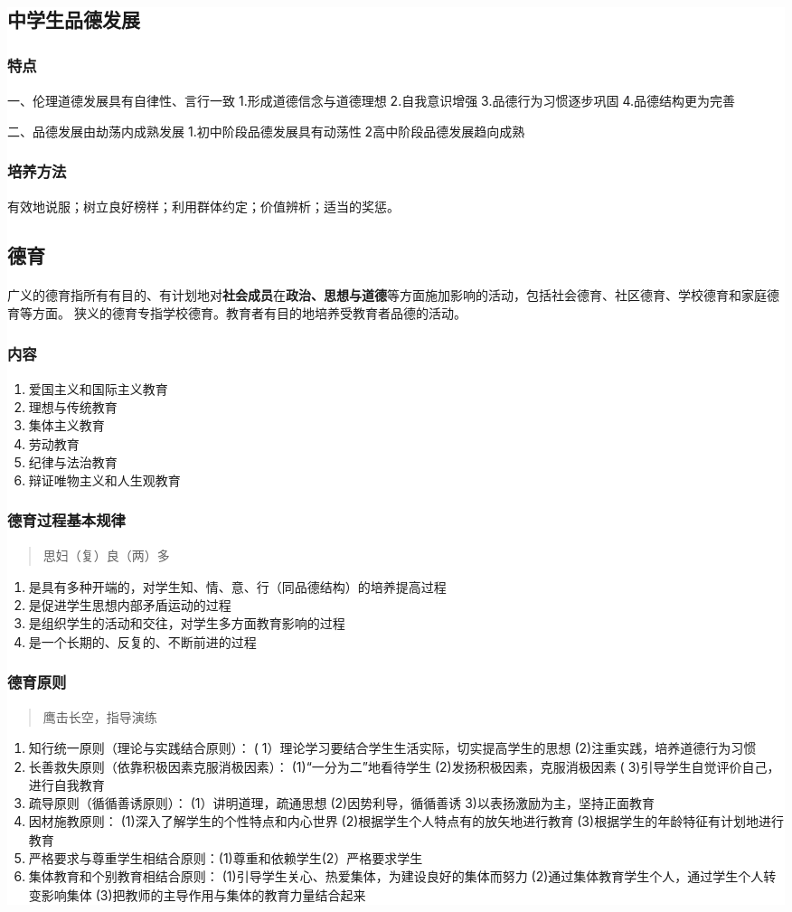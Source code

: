 ## 中学生品德发展

### 特点

一、伦理道德发展具有自律性、言行一致
1.形成道德信念与道德理想
2.自我意识增强
3.品德行为习惯逐步巩固
4.品德结构更为完善

二、品德发展由劫荡内成熟发展
1.初中阶段品德发展具有动荡性
2高中阶段品德发展趋向成熟

### 培养方法

有效地说服；树立良好榜样；利用群体约定；价值辨析；适当的奖惩。

## 德育

广义的德育指所有有目的、有计划地对**社会成员**在**政治、思想与道德**等方面施加影响的活动，包括社会德育、社区德育、学校德育和家庭德育等方面。
狭义的德育专指学校德育。教育者有目的地培养受教育者品德的活动。

### 内容

1. 爱国主义和国际主义教育
2. 理想与传统教育
3. 集体主义教育
4. 劳动教育
5. 纪律与法治教育
6. 辩证唯物主义和人生观教育

### 德育过程基本规律

> 思妇（复）良（两）多

1. 是具有多种开端的，对学生知、情、意、行（同品德结构）的培养提高过程
2. 是促进学生思想内部矛盾运动的过程
3. 是组织学生的活动和交往，对学生多方面教育影响的过程
4. 是一个长期的、反复的、不断前进的过程

### 德育原则

> 鹰击长空，指导演练

1. 知行统一原则（理论与实践结合原则）：
   ( 1）理论学习要结合学生生活实际，切实提高学生的思想
   (2)注重实践，培养道德行为习惯
2. 长善救失原则（依靠积极因素克服消极因素）：
   (1)“一分为二”地看待学生
   (2)发扬积极因素，克服消极因素
   ( 3)引导学生自觉评价自己，进行自我教育
3. 疏导原则（循循善诱原则）：
   (1）讲明道理，疏通思想
   (2)因势利导，循循善诱
   3)以表扬激励为主，坚持正面教育
4. 因材施教原则：
   (1)深入了解学生的个性特点和内心世界
   (2)根据学生个人特点有的放矢地进行教育
   (3)根据学生的年龄特征有计划地进行教育
5. 严格要求与尊重学生相结合原则：(1)尊重和依赖学生(2）严格要求学生
6. 集体教育和个别教育相结合原则：
   (1)引导学生关心、热爱集体，为建设良好的集体而努力
   (2)通过集体教育学生个人，通过学生个人转变影响集体
   (3)把教师的主导作用与集体的教育力量结合起来